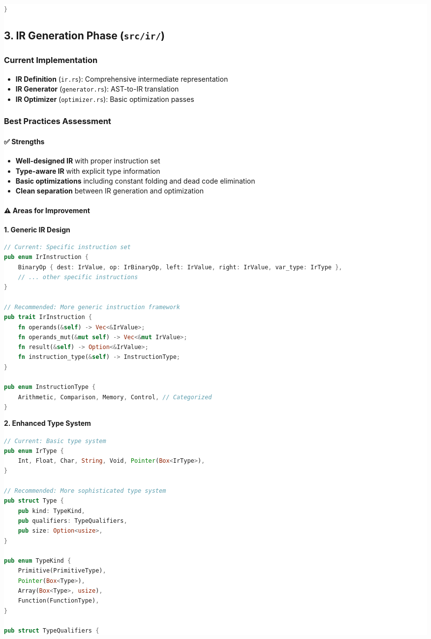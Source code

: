 ```rust
}
```

## 3. IR Generation Phase (`src/ir/`)

### Current Implementation
- **IR Definition** (`ir.rs`): Comprehensive intermediate representation
- **IR Generator** (`generator.rs`): AST-to-IR translation
- **IR Optimizer** (`optimizer.rs`): Basic optimization passes

### Best Practices Assessment

#### ✅ Strengths
- **Well-designed IR** with proper instruction set
- **Type-aware IR** with explicit type information
- **Basic optimizations** including constant folding and dead code elimination
- **Clean separation** between IR generation and optimization

#### ⚠️ Areas for Improvement

**1. Generic IR Design**
```rust
// Current: Specific instruction set
pub enum IrInstruction {
    BinaryOp { dest: IrValue, op: IrBinaryOp, left: IrValue, right: IrValue, var_type: IrType },
    // ... other specific instructions
}

// Recommended: More generic instruction framework
pub trait IrInstruction {
    fn operands(&self) -> Vec<&IrValue>;
    fn operands_mut(&mut self) -> Vec<&mut IrValue>;
    fn result(&self) -> Option<&IrValue>;
    fn instruction_type(&self) -> InstructionType;
}

pub enum InstructionType {
    Arithmetic, Comparison, Memory, Control, // Categorized
}
```

**2. Enhanced Type System**
```rust
// Current: Basic type system
pub enum IrType {
    Int, Float, Char, String, Void, Pointer(Box<IrType>),
}

// Recommended: More sophisticated type system
pub struct Type {
    pub kind: TypeKind,
    pub qualifiers: TypeQualifiers,
    pub size: Option<usize>,
}

pub enum TypeKind {
    Primitive(PrimitiveType),
    Pointer(Box<Type>),
    Array(Box<Type>, usize),
    Function(FunctionType),
}

pub struct TypeQualifiers {
```